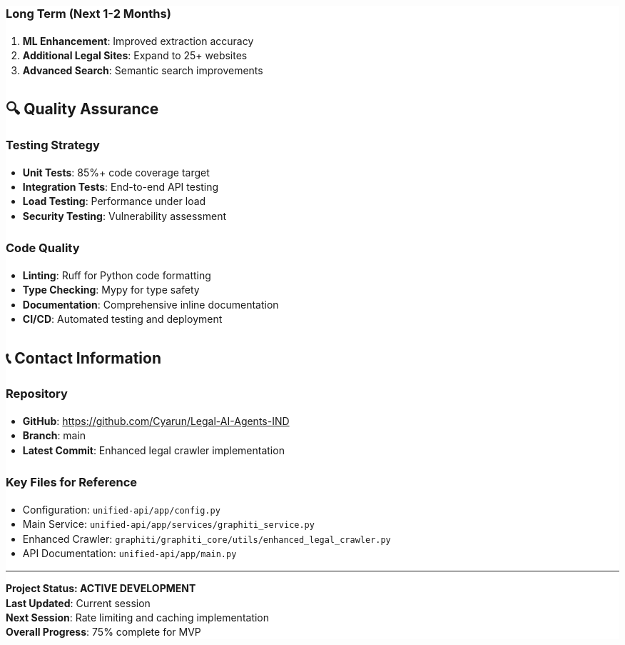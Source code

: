 ### Long Term (Next 1-2 Months)
1. **ML Enhancement**: Improved extraction accuracy
2. **Additional Legal Sites**: Expand to 25+ websites
3. **Advanced Search**: Semantic search improvements

## 🔍 Quality Assurance

### Testing Strategy
- **Unit Tests**: 85%+ code coverage target
- **Integration Tests**: End-to-end API testing
- **Load Testing**: Performance under load
- **Security Testing**: Vulnerability assessment

### Code Quality
- **Linting**: Ruff for Python code formatting
- **Type Checking**: Mypy for type safety
- **Documentation**: Comprehensive inline documentation
- **CI/CD**: Automated testing and deployment

## 📞 Contact Information

### Repository
- **GitHub**: https://github.com/Cyarun/Legal-AI-Agents-IND
- **Branch**: main
- **Latest Commit**: Enhanced legal crawler implementation

### Key Files for Reference
- Configuration: `unified-api/app/config.py`
- Main Service: `unified-api/app/services/graphiti_service.py`
- Enhanced Crawler: `graphiti/graphiti_core/utils/enhanced_legal_crawler.py`
- API Documentation: `unified-api/app/main.py`

---

**Project Status: ACTIVE DEVELOPMENT**  
**Last Updated**: Current session  
**Next Session**: Rate limiting and caching implementation  
**Overall Progress**: 75% complete for MVP